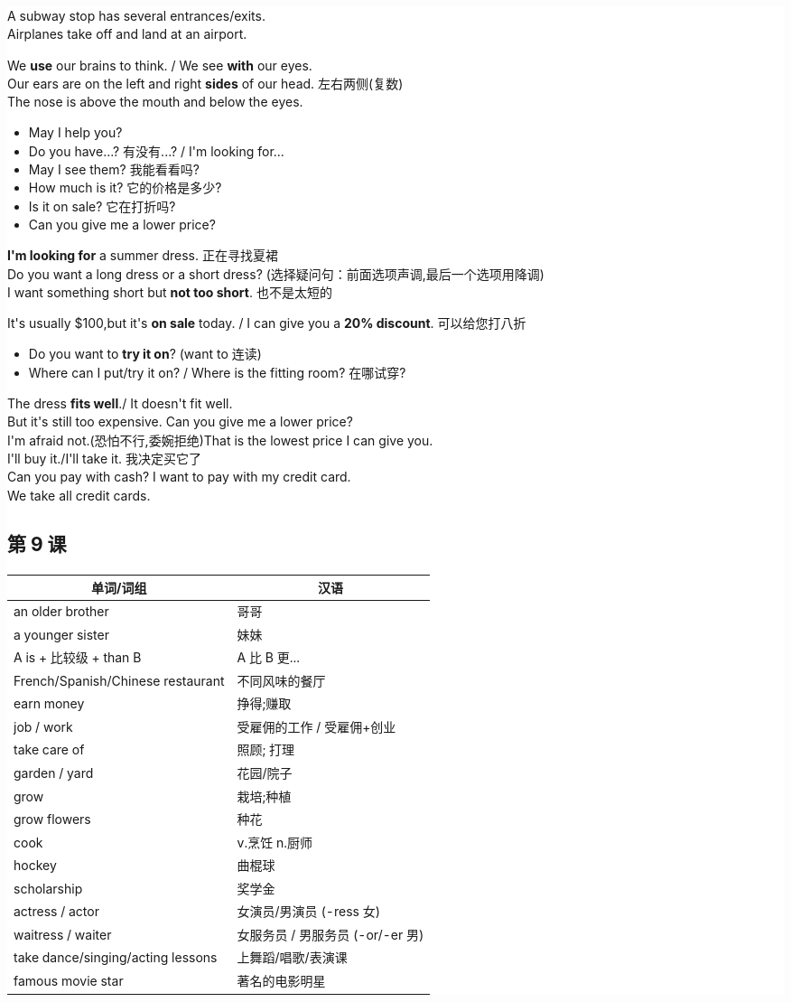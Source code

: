 A subway stop has several entrances/exits. <br/>
Airplanes take off and land at an airport. <br/>

We **use** our brains to think. / We see **with** our eyes. <br/>
Our ears are on the left and right **sides** of our head. 左右两侧(复数) <br/>
The nose is above the mouth and below the eyes. <br/>

- May I help you?
- Do you have...? 有没有...? / I'm looking for...
- May I see them? 我能看看吗?
- How much is it? 它的价格是多少?
- Is it on sale? 它在打折吗?
- Can you give me a lower price?

**I'm looking for** a summer dress. 正在寻找夏裙 <br/>
Do you want a long dress or a short dress? (选择疑问句：前面选项声调,最后一个选项用降调) <br/>
I want something short but **not too short**. 也不是太短的 <br/>

It's usually $100,but it's **on sale** today. / I can give you a **20% discount**. 可以给您打八折 <br/>

- Do you want to **try it on**? (want to 连读)
- Where can I put/try it on? / Where is the fitting room? 在哪试穿?

The dress **fits well**./ It doesn't fit well. <br/>
But it's still too expensive. Can you give me a lower price? <br/>
I'm afraid not.(恐怕不行,委婉拒绝)That is the lowest price I can give you. <br/>
I'll buy it./I'll take it. 我决定买它了 <br/>
Can you pay with cash? I want to pay with my credit card. <br/>
We take all credit cards. <br/>

## 第 9 课

| 单词/词组                         | 汉语                             |
| --------------------------------- | -------------------------------- |
| an older brother                  | 哥哥                             |
| a younger sister                  | 妹妹                             |
| A is + 比较级 + than B            | A 比 B 更...                     |
| French/Spanish/Chinese restaurant | 不同风味的餐厅                   |
| earn money                        | 挣得;赚取                        |
| job / work                        | 受雇佣的工作 / 受雇佣+创业       |
| take care of                      | 照顾; 打理                       |
| garden / yard                     | 花园/院子                        |
| grow                              | 栽培;种植                        |
| grow flowers                      | 种花                             |
| cook                              | v.烹饪 n.厨师                    |
| hockey                            | 曲棍球                           |
| scholarship                       | 奖学金                           |
| actress / actor                   | 女演员/男演员 (-ress 女)         |
| waitress / waiter                 | 女服务员 / 男服务员 (-or/-er 男) |
| take dance/singing/acting lessons | 上舞蹈/唱歌/表演课               |
| famous movie star                 | 著名的电影明星                   |
